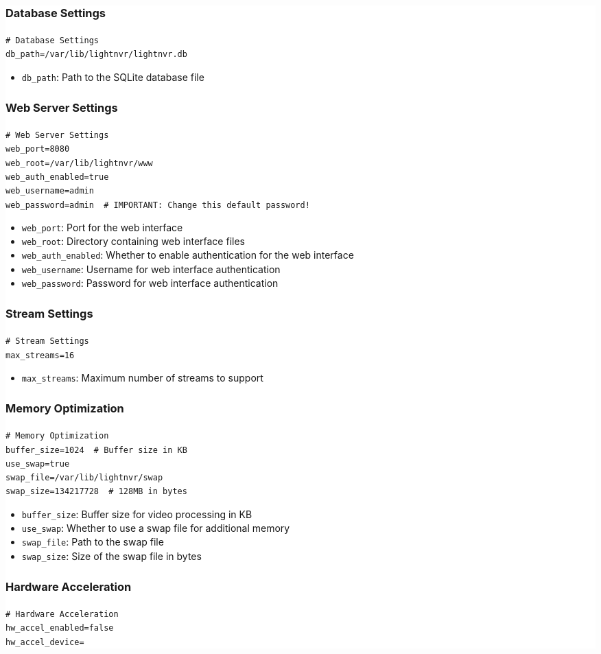 ### Database Settings

```
# Database Settings
db_path=/var/lib/lightnvr/lightnvr.db
```

- `db_path`: Path to the SQLite database file

### Web Server Settings

```
# Web Server Settings
web_port=8080
web_root=/var/lib/lightnvr/www
web_auth_enabled=true
web_username=admin
web_password=admin  # IMPORTANT: Change this default password!
```

- `web_port`: Port for the web interface
- `web_root`: Directory containing web interface files
- `web_auth_enabled`: Whether to enable authentication for the web interface
- `web_username`: Username for web interface authentication
- `web_password`: Password for web interface authentication

### Stream Settings

```
# Stream Settings
max_streams=16
```

- `max_streams`: Maximum number of streams to support

### Memory Optimization

```
# Memory Optimization
buffer_size=1024  # Buffer size in KB
use_swap=true
swap_file=/var/lib/lightnvr/swap
swap_size=134217728  # 128MB in bytes
```

- `buffer_size`: Buffer size for video processing in KB
- `use_swap`: Whether to use a swap file for additional memory
- `swap_file`: Path to the swap file
- `swap_size`: Size of the swap file in bytes

### Hardware Acceleration

```
# Hardware Acceleration
hw_accel_enabled=false
hw_accel_device=
```
